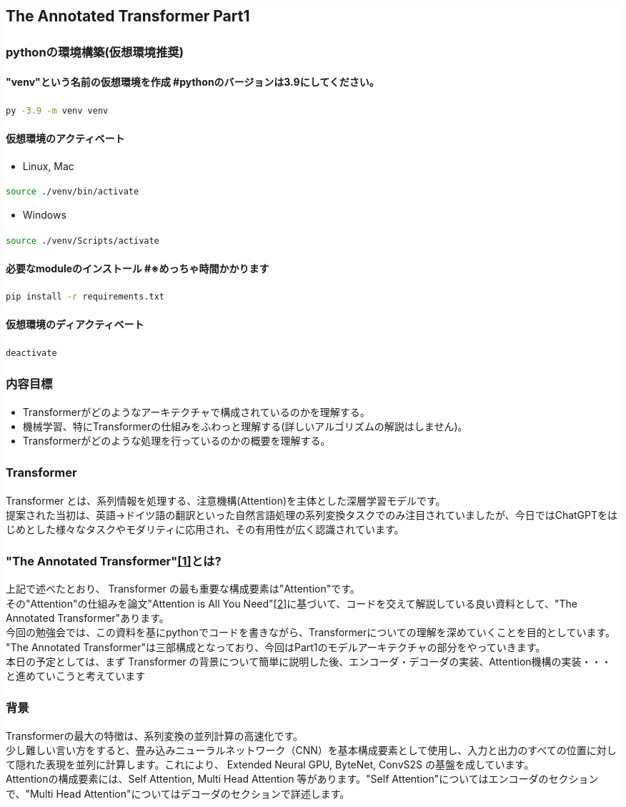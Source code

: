 ## The Annotated Transformer Part1
### pythonの環境構築(仮想環境推奨)
#### "venv"という名前の仮想環境を作成 #pythonのバージョンは3.9にしてください。
```bash
py -3.9 -m venv venv 
```
#### 仮想環境のアクティベート
- Linux, Mac
```bash
source ./venv/bin/activate
```
- Windows
```bash
source ./venv/Scripts/activate
```
#### 必要なmoduleのインストール #※めっちゃ時間かかります
```bash
pip install -r requirements.txt 
```
#### 仮想環境のディアクティベート
```bash
deactivate
```
### 内容目標
- Transformerがどのようなアーキテクチャで構成されているのかを理解する。
- 機械学習、特にTransformerの仕組みをふわっと理解する(詳しいアルゴリズムの解説はしません)。
- Transformerがどのような処理を行っているのかの概要を理解する。
### Transformer
Transformer とは、系列情報を処理する、注意機構(Attention)を主体とした深層学習モデルです。<br>
提案された当初は、英語→ドイツ語の翻訳といった自然言語処理の系列変換タスクでのみ注目されていましたが、今日ではChatGPTをはじめとした様々なタスクやモダリティに応用され、その有用性が広く認識されています。<br>
### "The Annotated Transformer"[[1]][tran]とは?
[tran]:https://nlp.seas.harvard.edu/annotated-transformer/
上記で述べたとおり、 Transformer の最も重要な構成要素は"Attention"です。<br>
その"Attention"の仕組みを論文"Attention is All You Need"[[2]](https://proceedings.neurips.cc/paper/2017/file/3f5ee243547dee91fbd053c1c4a845aa-Paper.pdf)に基づいて、コードを交えて解説している良い資料として、"The Annotated Transformer"あります。<br>
今回の勉強会では、この資料を基にpythonでコードを書きながら、Transformerについての理解を深めていくことを目的としています。<br>
"The Annotated Transformer"は三部構成となっており、今回はPart1のモデルアーキテクチャの部分をやっていきます。<br>
本日の予定としては、まず Transformer の背景について簡単に説明した後、エンコーダ・デコーダの実装、Attention機構の実装・・・と進めていこうと考えています<br>
### 背景
Transformerの最大の特徴は、系列変換の並列計算の高速化です。<br>
少し難しい言い方をすると、畳み込みニューラルネットワーク（CNN）を基本構成要素として使用し、入力と出力のすべての位置に対して隠れた表現を並列に計算します。これにより、 Extended Neural GPU, ByteNet, ConvS2S の基盤を成しています。<br>
Attentionの構成要素には、Self Attention, Multi Head Attention 等があります。"Self Attention"についてはエンコーダのセクションで、"Multi Head Attention"についてはデコーダのセクションで詳述します。<br>
